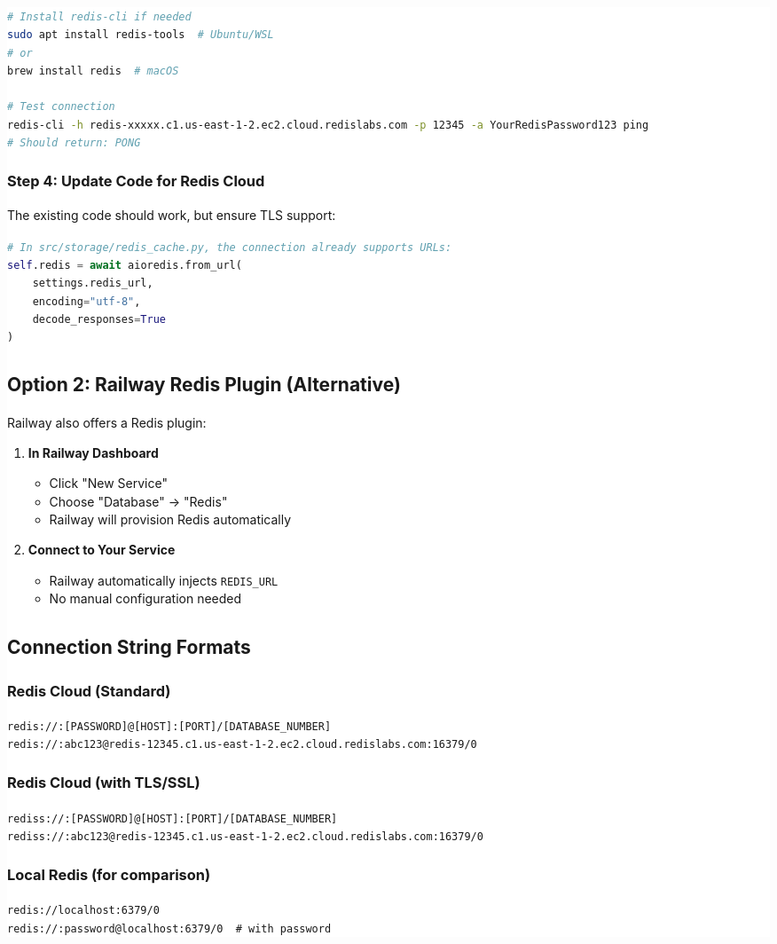 ```bash
# Install redis-cli if needed
sudo apt install redis-tools  # Ubuntu/WSL
# or
brew install redis  # macOS

# Test connection
redis-cli -h redis-xxxxx.c1.us-east-1-2.ec2.cloud.redislabs.com -p 12345 -a YourRedisPassword123 ping
# Should return: PONG
```

### Step 4: Update Code for Redis Cloud

The existing code should work, but ensure TLS support:

```python
# In src/storage/redis_cache.py, the connection already supports URLs:
self.redis = await aioredis.from_url(
    settings.redis_url,
    encoding="utf-8",
    decode_responses=True
)
```

## Option 2: Railway Redis Plugin (Alternative)

Railway also offers a Redis plugin:

1. **In Railway Dashboard**
   - Click "New Service"
   - Choose "Database" → "Redis"
   - Railway will provision Redis automatically

2. **Connect to Your Service**
   - Railway automatically injects `REDIS_URL`
   - No manual configuration needed

## Connection String Formats

### Redis Cloud (Standard)
```
redis://:[PASSWORD]@[HOST]:[PORT]/[DATABASE_NUMBER]
redis://:abc123@redis-12345.c1.us-east-1-2.ec2.cloud.redislabs.com:16379/0
```

### Redis Cloud (with TLS/SSL)
```
rediss://:[PASSWORD]@[HOST]:[PORT]/[DATABASE_NUMBER]
rediss://:abc123@redis-12345.c1.us-east-1-2.ec2.cloud.redislabs.com:16379/0
```

### Local Redis (for comparison)
```
redis://localhost:6379/0
redis://:password@localhost:6379/0  # with password
```
